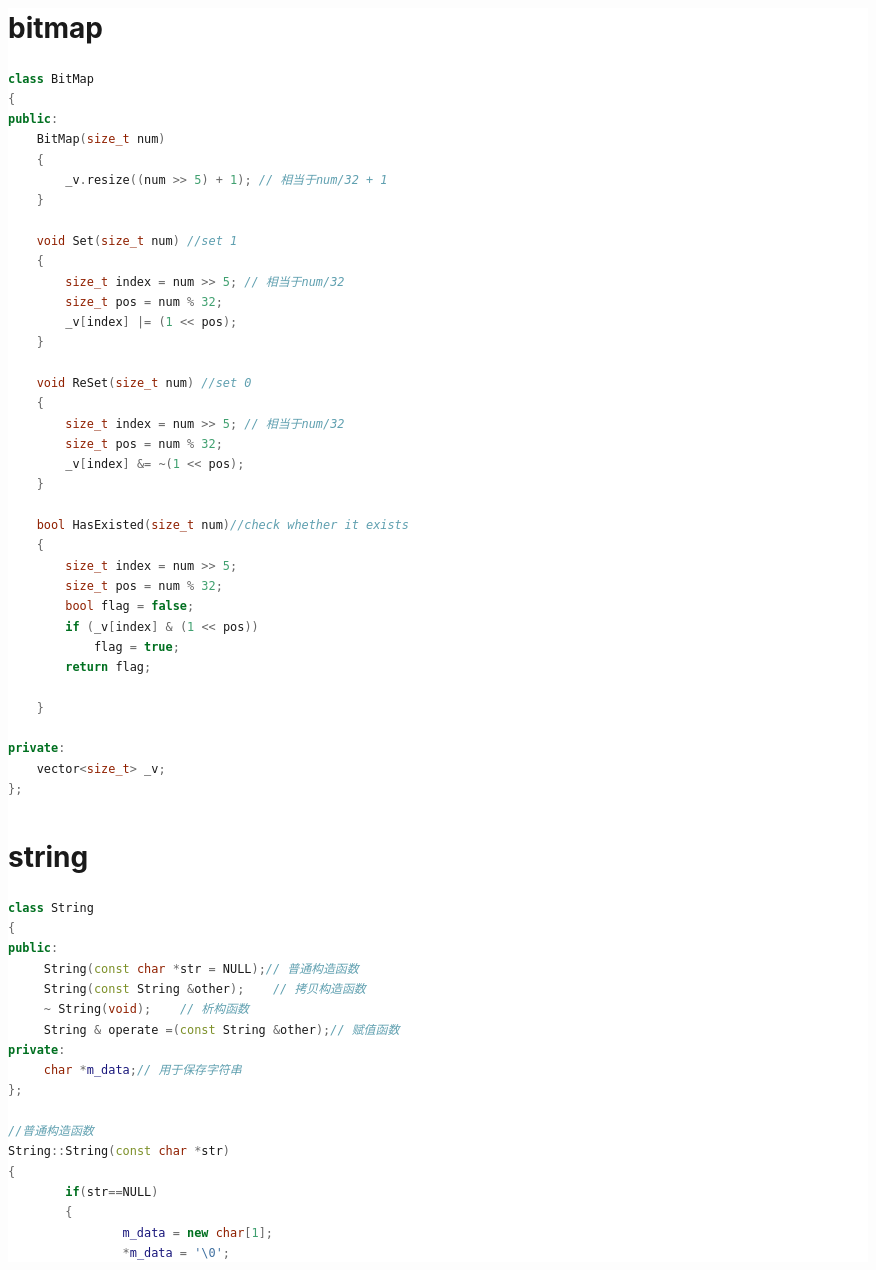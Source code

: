 # bitmap

```c++
class BitMap
{
public:
    BitMap(size_t num)
    {
        _v.resize((num >> 5) + 1); // 相当于num/32 + 1
    }

    void Set(size_t num) //set 1
    {
        size_t index = num >> 5; // 相当于num/32
        size_t pos = num % 32;
        _v[index] |= (1 << pos);
    }

    void ReSet(size_t num) //set 0
    {
        size_t index = num >> 5; // 相当于num/32
        size_t pos = num % 32;
        _v[index] &= ~(1 << pos);
    }

    bool HasExisted(size_t num)//check whether it exists
    {
        size_t index = num >> 5;
        size_t pos = num % 32;
        bool flag = false;
        if (_v[index] & (1 << pos))
            flag = true;
        return flag;

    }

private:
    vector<size_t> _v;
}; 
```

# string

```c++
class String
{
public:
     String(const char *str = NULL);// 普通构造函数
     String(const String &other);    // 拷贝构造函数
     ~ String(void);    // 析构函数
     String & operate =(const String &other);// 赋值函数
private:
     char *m_data;// 用于保存字符串
}; 

//普通构造函数
String::String(const char *str)
{
        if(str==NULL)
        {
                m_data = new char[1]; 
                *m_data = '\0';
```